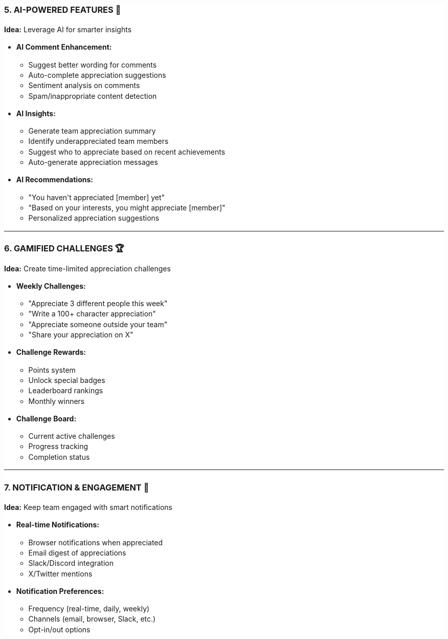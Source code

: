 ### 5. **AI-POWERED FEATURES** 🤖
**Idea:** Leverage AI for smarter insights

- **AI Comment Enhancement:**
  - Suggest better wording for comments
  - Auto-complete appreciation suggestions
  - Sentiment analysis on comments
  - Spam/inappropriate content detection

- **AI Insights:**
  - Generate team appreciation summary
  - Identify underappreciated team members
  - Suggest who to appreciate based on recent achievements
  - Auto-generate appreciation messages

- **AI Recommendations:**
  - "You haven't appreciated [member] yet"
  - "Based on your interests, you might appreciate [member]"
  - Personalized appreciation suggestions

---

### 6. **GAMIFIED CHALLENGES** 🏆
**Idea:** Create time-limited appreciation challenges

- **Weekly Challenges:**
  - "Appreciate 3 different people this week"
  - "Write a 100+ character appreciation"
  - "Appreciate someone outside your team"
  - "Share your appreciation on X"

- **Challenge Rewards:**
  - Points system
  - Unlock special badges
  - Leaderboard rankings
  - Monthly winners

- **Challenge Board:**
  - Current active challenges
  - Progress tracking
  - Completion status

---

### 7. **NOTIFICATION & ENGAGEMENT** 🔔
**Idea:** Keep team engaged with smart notifications

- **Real-time Notifications:**
  - Browser notifications when appreciated
  - Email digest of appreciations
  - Slack/Discord integration
  - X/Twitter mentions

- **Notification Preferences:**
  - Frequency (real-time, daily, weekly)
  - Channels (email, browser, Slack, etc.)
  - Opt-in/out options
